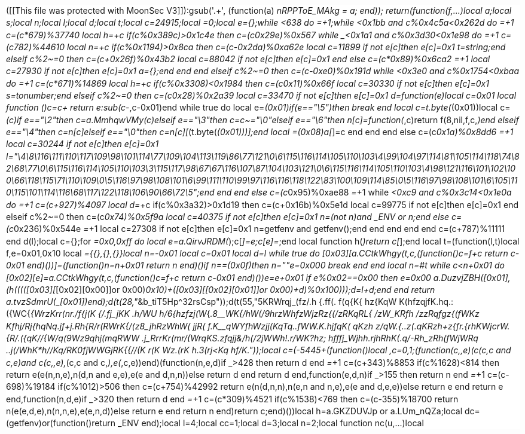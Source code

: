 ([[This file was protected with MoonSec V3]]):gsub('.+', (function(a) _nRPPToE_MAkg = a; end)); return(function(f,...)local a;local s;local n;local l;local d;local t;local c=24915;local _=0;local e={};while _<638 do _=_+1;while _<0x1bb and c%0x4c5a<0x262d do _=_+1 c=(c*679)%37740 local h=_+c if(c%0x389c)>0x1c4e then c=(c*0x29e)%0x567 while _<0x1a1 and c%0x3d30<0x1e98 do _=_+1 c=(c*782)%44610 local n=_+c if(c%0x1194)>0x8ca then c=(c-0x2da)%0xa62e local c=11899 if not e[c]then e[c]=0x1 t=string;end elseif c%2~=0 then c=(c+0x26f)%0x43b2 local c=88042 if not e[c]then e[c]=0x1 end else c=(c*0x89)%0x6ca2 _=_+1 local c=27930 if not e[c]then e[c]=0x1 a={};end end end elseif c%2~=0 then c=(c-0xe0)%0x191d while _<0x3e0 and c%0x1754<0xbaa do _=_+1 c=(c*671)%14869 local h=_+c if(c%0x3308)<0x1984 then c=(c*0x11)%0x66f local c=30330 if not e[c]then e[c]=0x1 s=tonumber;end elseif c%2~=0 then c=(c*0x28)%0x2a39 local c=33470 if not e[c]then e[c]=0x1 d=function(e)local c=0x01 local function _(_)c=c+_ return e:sub(c-_,c-0x01)end while true do local e=_(0x01)if(e=="\5")then break end local c=t.byte(_(0x01))local c=_(c)if e=="\2"then c=a.MmhqwVMy(c)elseif e=="\3"then c=c~="\0"elseif e=="\6"then n[c]=function(_,c)return f(8,nil,f,c,_)end elseif e=="\4"then c=n[c]elseif e=="\0"then c=n[c][_(t.byte(_(0x01)))];end local _=_(0x08)a[_]=c end end end else c=(c*0x1a)%0x8dd6 _=_+1 local c=30244 if not e[c]then e[c]=0x1 l="\4\8\116\111\110\117\109\98\101\114\77\109\104\113\119\86\77\121\0\6\115\116\114\105\110\103\4\99\104\97\114\81\105\114\118\74\82\68\77\0\6\115\116\114\105\110\103\3\115\117\98\67\67\116\107\87\104\103\121\0\6\115\116\114\105\110\103\4\98\121\116\101\102\100\66\118\115\71\110\109\0\5\116\97\98\108\101\6\99\111\110\99\97\116\116\118\122\83\100\109\114\85\0\5\116\97\98\108\101\6\105\110\115\101\114\116\68\117\122\118\106\90\66\72\5";end end end else c=(c*0x95)%0xae88 _=_+1 while _<0xc9 and c%0x3c14<0x1e0a do _=_+1 c=(c+927)%4097 local d=_+c if(c%0x3a32)>0x1d19 then c=(c+0x16b)%0x5e1d local c=99775 if not e[c]then e[c]=0x1 end elseif c%2~=0 then c=(c*0x74)%0x5f9a local c=40375 if not e[c]then e[c]=0x1 n=(not n)and _ENV or n;end else c=(c*0x236)%0x544e _=_+1 local c=27308 if not e[c]then e[c]=0x1 n=getfenv and getfenv();end end end end end c=(c+787)%11111 end d(l);local c={};for _=0x0,0xff do local e=a.QirvJRDM(_);c[_]=e;c[e]=_;end local function h(_)return c[_];end local t=(function(l,t)local f,e=0x01,0x10 local _={{},{},{}}local n=-0x01 local c=0x01 local d=l while true do _[0x03][a.CCtkWhgy(t,c,(function()c=f+c return c-0x01 end)())]=(function()n=n+0x01 return n end)()if n==(0x0f)then n=""e=0x000 break end end local n=#t while c<n+0x01 do _[0x02][e]=a.CCtkWhgy(t,c,(function()c=f+c return c-0x01 end)())e=e+0x01 if e%0x02==0x00 then e=0x00 a.DuzvjZBH(_[0x01],(h((((_[0x03][_[0x02][0x00]]or 0x00)*0x10)+(_[0x03][_[0x02][0x01]]or 0x00)+d)%0x100)));d=l+d;end end return a.tvzSdmrU(_[0x01])end);d(t(28,"*&b_tiT5Hp^32rsCsp"));d(t(55,"5KRWrqj_(fz/.h {.ff(. f(q{K{ hz{KqW K(hfzqjfK.hq.:({WC{_{WrzKrr(nr./f{j(K {/.fj_jKK .h/WU h/6{hzfzj(W_{_.8__WK{/hW(/_9hrzWhfzWjzRz{(/zRKqRL{ /zW_KRfh /zzRqfgz{(fWKz _Kfhj/Rj{hqNq.jf+j.Rh{R/r(RWrK{/(z8_jhRzWhW( jjR( f.K__qWYfhWzjj(KqTq..fWW.K.hjfqK( qKzh z/_qW.{..z(.qKRzh+z{_fr.{rhKWjcrW.{R/.({qK//{W/q(9Wz9qhj(mqRWW  .j_RrrKr(mr/(WrqKS.zfqjj&/h(/2jWWh!_.r/WK?hz; hfffj_Wjhh.rjhRhK(.q/-_Rh_zRh(fWjWRq ..j(/WhK*h//Kq/RK0fjWWGjRK{{//(K r(K_ Wz._(rK h.3(rj<Kq hf/K."));local c=(-5445+(function()local _,c=0,1;(function(c,_,e)_(c(c,c and c,e)and c(c,_,e),_(c,c and c,_),e(_,c,e))end)(function(n,e,d)if _>428 then return d end _=_+1 c=(c+343)%8853 if(c%1628)<814 then return e(e(n,n,e),n(d,n and e,e),e(e and d,n,n))else return d end return d end,function(e,d,n)if _>155 then return n end _=_+1 c=(c-698)%19184 if(c%1012)>506 then c=(c+754)%42992 return e(n(d,n,n),n(e,n and n,e),e(e and d,e,e))else return e end return e end,function(n,d,e)if _>320 then return d end _=_+1 c=(c*309)%4521 if(c%1538)<769 then c=(c-355)%18700 return n(e(e,d,e),n(n,n,e),e(e,n,d))else return e end return n end)return c;end)())local h=a.GKZDUVJp or a.LUm_nQZa;local dc=(getfenv)or(function()return _ENV end);local l=4;local cc=1;local d=3;local n=2;local function nc(u,...)local